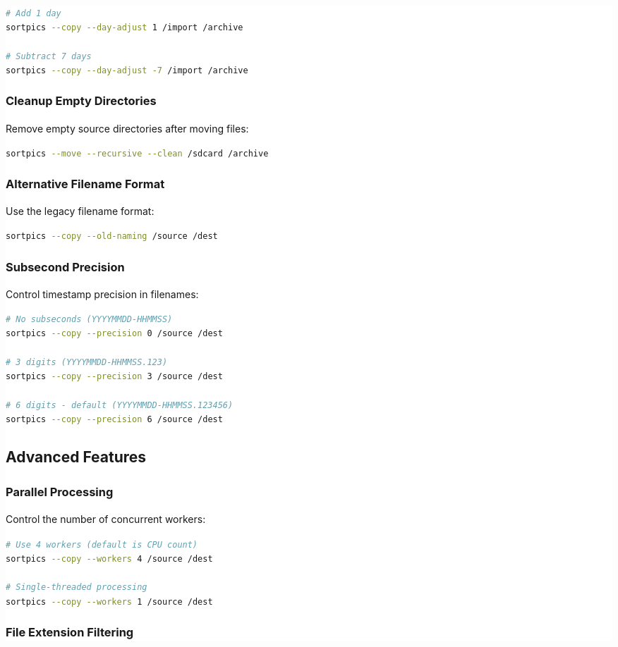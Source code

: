 ```bash
# Add 1 day
sortpics --copy --day-adjust 1 /import /archive

# Subtract 7 days
sortpics --copy --day-adjust -7 /import /archive
```

### Cleanup Empty Directories

Remove empty source directories after moving files:

```bash
sortpics --move --recursive --clean /sdcard /archive
```

### Alternative Filename Format

Use the legacy filename format:

```bash
sortpics --copy --old-naming /source /dest
```

### Subsecond Precision

Control timestamp precision in filenames:

```bash
# No subseconds (YYYYMMDD-HHMMSS)
sortpics --copy --precision 0 /source /dest

# 3 digits (YYYYMMDD-HHMMSS.123)
sortpics --copy --precision 3 /source /dest

# 6 digits - default (YYYYMMDD-HHMMSS.123456)
sortpics --copy --precision 6 /source /dest
```

## Advanced Features

### Parallel Processing

Control the number of concurrent workers:

```bash
# Use 4 workers (default is CPU count)
sortpics --copy --workers 4 /source /dest

# Single-threaded processing
sortpics --copy --workers 1 /source /dest
```

### File Extension Filtering
